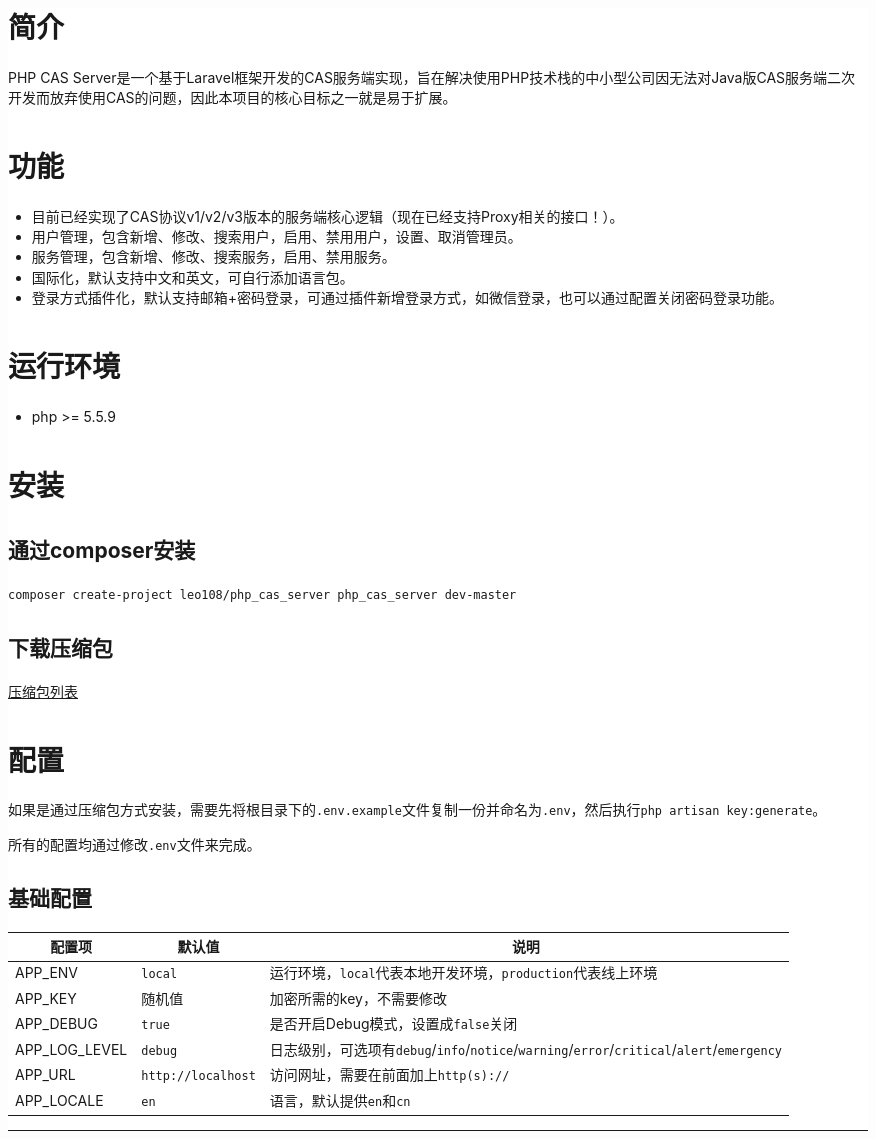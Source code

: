 # 简介

PHP CAS Server是一个基于Laravel框架开发的CAS服务端实现，旨在解决使用PHP技术栈的中小型公司因无法对Java版CAS服务端二次开发而放弃使用CAS的问题，因此本项目的核心目标之一就是易于扩展。

# 功能

* 目前已经实现了CAS协议v1/v2/v3版本的服务端核心逻辑（现在已经支持Proxy相关的接口！）。
* 用户管理，包含新增、修改、搜索用户，启用、禁用用户，设置、取消管理员。
* 服务管理，包含新增、修改、搜索服务，启用、禁用服务。
* 国际化，默认支持中文和英文，可自行添加语言包。
* 登录方式插件化，默认支持邮箱+密码登录，可通过插件新增登录方式，如微信登录，也可以通过配置关闭密码登录功能。

# 运行环境

* php >= 5.5.9

# 安装

## 通过composer安装

`composer create-project leo108/php_cas_server php_cas_server dev-master`

## 下载压缩包

[压缩包列表](https://github.com/leo108/php_cas_server/releases)

# 配置

如果是通过压缩包方式安装，需要先将根目录下的`.env.example`文件复制一份并命名为`.env`，然后执行`php artisan key:generate`。

所有的配置均通过修改`.env`文件来完成。

## 基础配置

|配置项|默认值|说明|
|-----|-----|---|
|APP_ENV|`local`|运行环境，`local`代表本地开发环境，`production`代表线上环境|
|APP_KEY|随机值|加密所需的key，不需要修改|
|APP_DEBUG|`true`|是否开启Debug模式，设置成`false`关闭|
|APP_LOG_LEVEL|`debug`|日志级别，可选项有`debug`/`info`/`notice`/`warning`/`error`/`critical`/`alert`/`emergency`|
|APP_URL|`http://localhost`|访问网址，需要在前面加上`http(s)://`|
|APP_LOCALE|`en`|语言，默认提供`en`和`cn`|

---